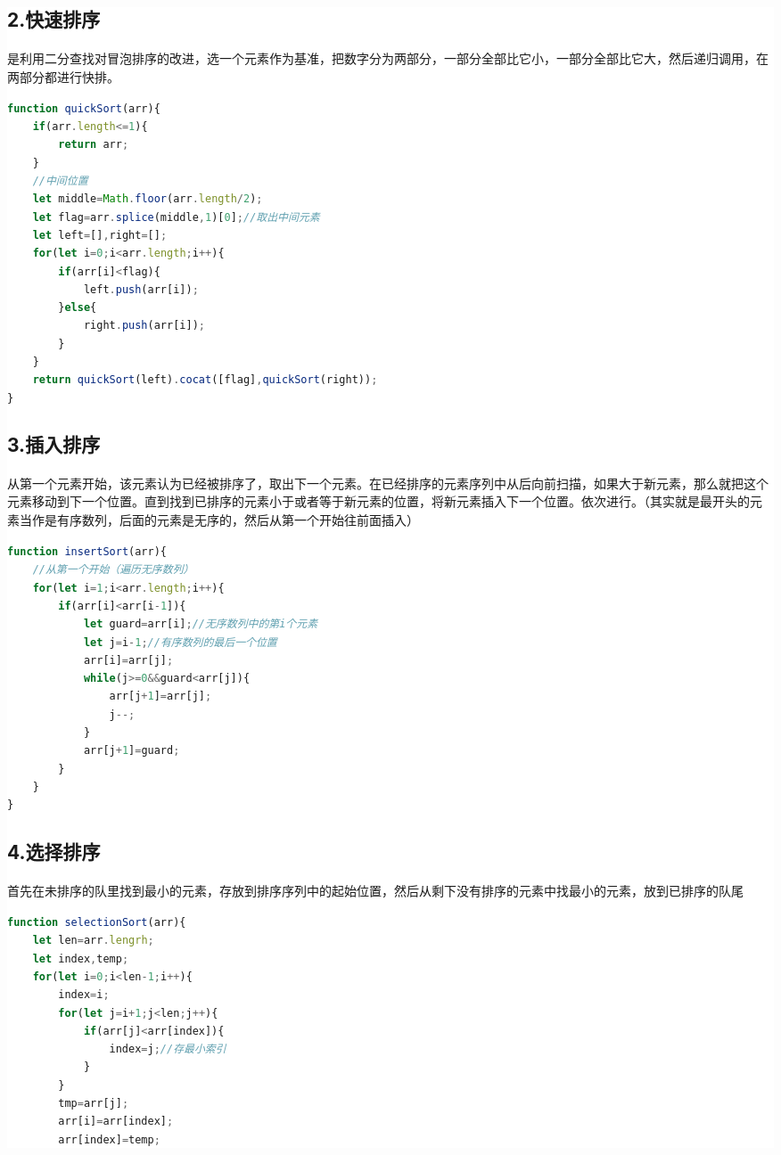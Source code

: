 ## 2.快速排序

是利用二分查找对冒泡排序的改进，选一个元素作为基准，把数字分为两部分，一部分全部比它小，一部分全部比它大，然后递归调用，在两部分都进行快排。

```js
function quickSort(arr){
    if(arr.length<=1){
        return arr;
    }
    //中间位置
    let middle=Math.floor(arr.length/2);
    let flag=arr.splice(middle,1)[0];//取出中间元素
    let left=[],right=[];
    for(let i=0;i<arr.length;i++){
        if(arr[i]<flag){
            left.push(arr[i]);
        }else{
            right.push(arr[i]);
        }
    }
    return quickSort(left).cocat([flag],quickSort(right));
}
```

## 3.插入排序

从第一个元素开始，该元素认为已经被排序了，取出下一个元素。在已经排序的元素序列中从后向前扫描，如果大于新元素，那么就把这个元素移动到下一个位置。直到找到已排序的元素小于或者等于新元素的位置，将新元素插入下一个位置。依次进行。（其实就是最开头的元素当作是有序数列，后面的元素是无序的，然后从第一个开始往前面插入）

```js
function insertSort(arr){
    //从第一个开始（遍历无序数列）
    for(let i=1;i<arr.length;i++){
        if(arr[i]<arr[i-1]){
            let guard=arr[i];//无序数列中的第i个元素
            let j=i-1;//有序数列的最后一个位置
            arr[i]=arr[j];
            while(j>=0&&guard<arr[j]){
                arr[j+1]=arr[j];
                j--;
            }
            arr[j+1]=guard;
        }     
    }
}
```

## 4.选择排序

首先在未排序的队里找到最小的元素，存放到排序序列中的起始位置，然后从剩下没有排序的元素中找最小的元素，放到已排序的队尾

```js
function selectionSort(arr){
    let len=arr.lengrh;
    let index,temp;
    for(let i=0;i<len-1;i++){
        index=i;
        for(let j=i+1;j<len;j++){
            if(arr[j]<arr[index]){
                index=j;//存最小索引
            }
        }
        tmp=arr[j];
        arr[i]=arr[index];
        arr[index]=temp;
```